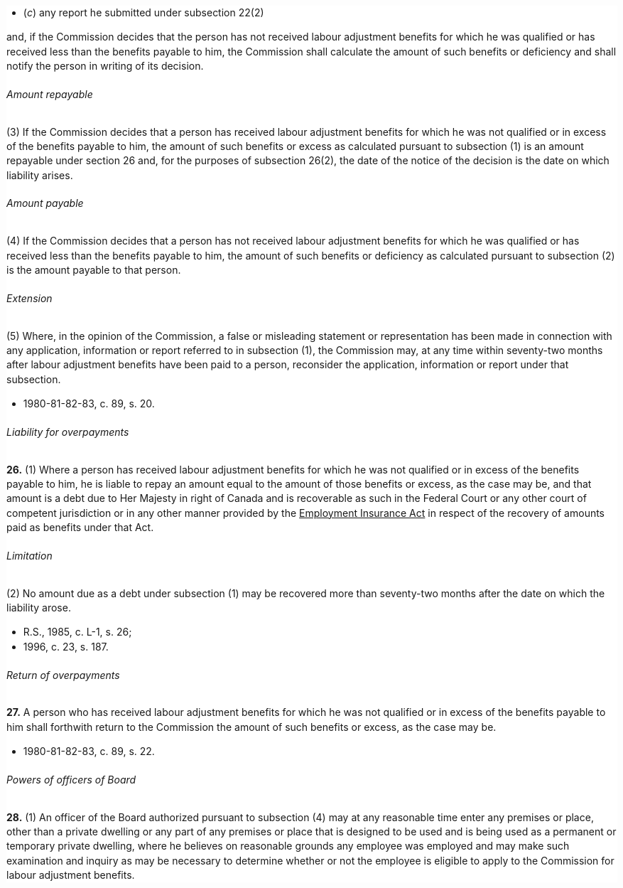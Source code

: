   * (_c_) any report he submitted under subsection 22(2)

and, if the Commission decides that the person has not received labour adjustment benefits for which he was qualified or has received less than the benefits payable to him, the Commission shall calculate the amount of such benefits or deficiency and shall notify the person in writing of its decision.

###### Amount repayable

(3) If the Commission decides that a person has received labour adjustment benefits for which he was not qualified or in excess of the benefits payable to him, the amount of such benefits or excess as calculated pursuant to subsection (1) is an amount repayable under section 26 and, for the purposes of subsection 26(2), the date of the notice of the decision is the date on which liability arises.

###### Amount payable

(4) If the Commission decides that a person has not received labour adjustment benefits for which he was qualified or has received less than the benefits payable to him, the amount of such benefits or deficiency as calculated pursuant to subsection (2) is the amount payable to that person.

###### Extension

(5) Where, in the opinion of the Commission, a false or misleading statement or representation has been made in connection with any application, information or report referred to in subsection (1), the Commission may, at any time within seventy-two months after labour adjustment benefits have been paid to a person, reconsider the application, information or report under that subsection.

  * 1980-81-82-83, c. 89, s. 20.

###### Liability for overpayments

**26.** (1) Where a person has received labour adjustment benefits for which he was not qualified or in excess of the benefits payable to him, he is liable to repay an amount equal to the amount of those benefits or excess, as the case may be, and that amount is a debt due to Her Majesty in right of Canada and is recoverable as such in the Federal Court or any other court of competent jurisdiction or in any other manner provided by the [Employment Insurance Act](/canada/eng/acts/E/E-5.6.md) in respect of the recovery of amounts paid as benefits under that Act.

###### Limitation

(2) No amount due as a debt under subsection (1) may be recovered more than seventy-two months after the date on which the liability arose.

  * R.S., 1985, c. L-1, s. 26;
  * 1996, c. 23, s. 187.

###### Return of overpayments

**27.** A person who has received labour adjustment benefits for which he was not qualified or in excess of the benefits payable to him shall forthwith return to the Commission the amount of such benefits or excess, as the case may be.

  * 1980-81-82-83, c. 89, s. 22.

###### Powers of officers of Board

**28.** (1) An officer of the Board authorized pursuant to subsection (4) may at any reasonable time enter any premises or place, other than a private dwelling or any part of any premises or place that is designed to be used and is being used as a permanent or temporary private dwelling, where he believes on reasonable grounds any employee was employed and may make such examination and inquiry as may be necessary to determine whether or not the employee is eligible to apply to the Commission for labour adjustment benefits.
